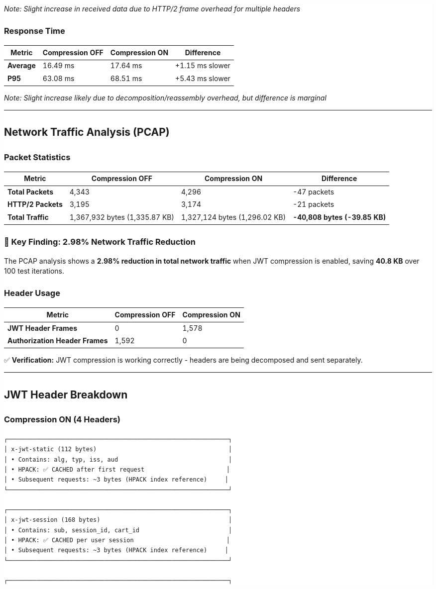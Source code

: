 *Note: Slight increase in received data due to HTTP/2 frame overhead for multiple headers*

### Response Time

| Metric | Compression OFF | Compression ON | Difference |
|--------|----------------|----------------|------------|
| **Average** | 16.49 ms | 17.64 ms | +1.15 ms slower |
| **P95** | 63.08 ms | 68.51 ms | +5.43 ms slower |

*Note: Slight increase likely due to decomposition/reassembly overhead, but difference is marginal*

---

## Network Traffic Analysis (PCAP)

### Packet Statistics

| Metric | Compression OFF | Compression ON | Difference |
|--------|----------------|----------------|------------|
| **Total Packets** | 4,343 | 4,296 | -47 packets |
| **HTTP/2 Packets** | 3,195 | 3,174 | -21 packets |
| **Total Traffic** | 1,367,932 bytes (1,335.87 KB) | 1,327,124 bytes (1,296.02 KB) | **-40,808 bytes (-39.85 KB)** |

### 🎯 Key Finding: 2.98% Network Traffic Reduction

The PCAP analysis shows a **2.98% reduction in total network traffic** when JWT compression is enabled, saving **40.8 KB** over 100 test iterations.

### Header Usage

| Metric | Compression OFF | Compression ON |
|--------|----------------|----------------|
| **JWT Header Frames** | 0 | 1,578 |
| **Authorization Header Frames** | 1,592 | 0 |

✅ **Verification:** JWT compression is working correctly - headers are being decomposed and sent separately.

---

## JWT Header Breakdown

### Compression ON (4 Headers)

```
┌──────────────────────────────────────────────────────────────┐
│ x-jwt-static (112 bytes)                                     │
│ • Contains: alg, typ, iss, aud                               │
│ • HPACK: ✅ CACHED after first request                       │
│ • Subsequent requests: ~3 bytes (HPACK index reference)     │
└──────────────────────────────────────────────────────────────┘

┌──────────────────────────────────────────────────────────────┐
│ x-jwt-session (168 bytes)                                    │
│ • Contains: sub, session_id, cart_id                         │
│ • HPACK: ✅ CACHED per user session                          │
│ • Subsequent requests: ~3 bytes (HPACK index reference)     │
└──────────────────────────────────────────────────────────────┘

┌──────────────────────────────────────────────────────────────┐
```